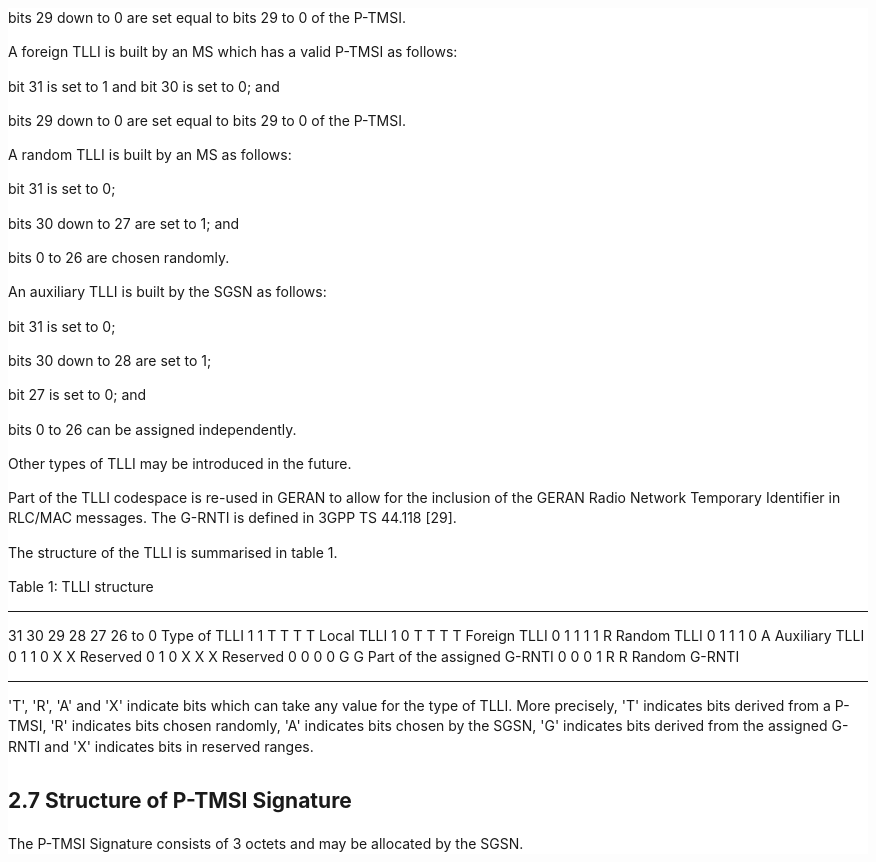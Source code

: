 bits 29 down to 0 are set equal to bits 29 to 0 of the P-TMSI.

A foreign TLLI is built by an MS which has a valid P-TMSI as follows:

bit 31 is set to 1 and bit 30 is set to 0; and

bits 29 down to 0 are set equal to bits 29 to 0 of the P-TMSI.

A random TLLI is built by an MS as follows:

bit 31 is set to 0;

bits 30 down to 27 are set to 1; and

bits 0 to 26 are chosen randomly.

An auxiliary TLLI is built by the SGSN as follows:

bit 31 is set to 0;

bits 30 down to 28 are set to 1;

bit 27 is set to 0; and

bits 0 to 26 can be assigned independently.

Other types of TLLI may be introduced in the future.

Part of the TLLI codespace is re-used in GERAN to allow for the
inclusion of the GERAN Radio Network Temporary Identifier in RLC/MAC
messages. The G-RNTI is defined in 3GPP TS 44.118 \[29\].

The structure of the TLLI is summarised in table 1.

Table 1: TLLI structure

  ---- ---- ---- ---- ---- --------- -----------------------------
  31   30   29   28   27   26 to 0   Type of TLLI
  1    1    T    T    T    T         Local TLLI
  1    0    T    T    T    T         Foreign TLLI
  0    1    1    1    1    R         Random TLLI
  0    1    1    1    0    A         Auxiliary TLLI
  0    1    1    0    X    X         Reserved
  0    1    0    X    X    X         Reserved
  0    0    0    0    G    G         Part of the assigned G-RNTI
  0    0    0    1    R    R         Random G-RNTI
  ---- ---- ---- ---- ---- --------- -----------------------------

\'T\', \'R\', \'A\' and \'X\' indicate bits which can take any value for
the type of TLLI. More precisely, \'T\' indicates bits derived from a
P-TMSI, \'R\' indicates bits chosen randomly, \'A\' indicates bits
chosen by the SGSN, \'G\' indicates bits derived from the assigned
G-RNTI and \'X\' indicates bits in reserved ranges.

2.7 Structure of P-TMSI Signature
---------------------------------

The P-TMSI Signature consists of 3 octets and may be allocated by the
SGSN.

